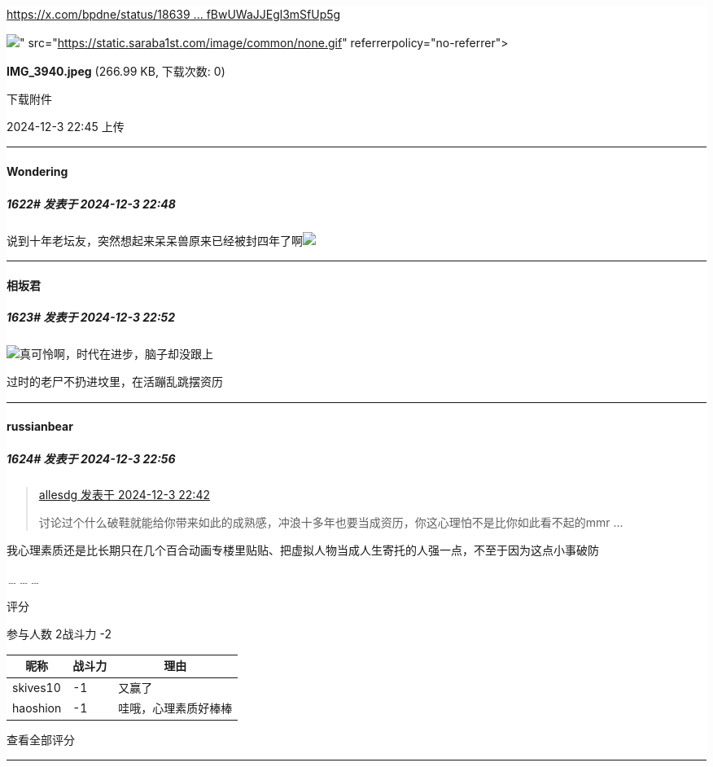 [https://x.com/bpdne/status/18639 ... fBwUWaJJEgl3mSfUp5g](https://x.com/bpdne/status/1863942056848372075?s=61&amp;t=R0KfBwUWaJJEgl3mSfUp5g)

<img src="https://img.saraba1st.com/forum/202412/03/224533oztqvuvc2qqxg717.jpeg" referrerpolicy="no-referrer">" src="https://static.saraba1st.com/image/common/none.gif" referrerpolicy="no-referrer">

<strong>IMG_3940.jpeg</strong> (266.99 KB, 下载次数: 0)

下载附件

2024-12-3 22:45 上传


*****

####  Wondering  
##### 1622#       发表于 2024-12-3 22:48

说到十年老坛友，突然想起来呆呆兽原来已经被封四年了啊<img src="https://static.saraba1st.com/image/smiley/face2017/067.png" referrerpolicy="no-referrer">


*****

####  相坂君  
##### 1623#       发表于 2024-12-3 22:52

<img src="https://static.saraba1st.com/image/smiley/face2017/067.png" referrerpolicy="no-referrer">真可怜啊，时代在进步，脑子却没跟上

过时的老尸不扔进坟里，在活蹦乱跳摆资历


*****

####  russianbear  
##### 1624#       发表于 2024-12-3 22:56

<blockquote><a href="httphttps://bbs.saraba1st.com/2b/forum.php?mod=redirect&amp;goto=findpost&amp;pid=66835421&amp;ptid=2208921" target="_blank">allesdg 发表于 2024-12-3 22:42</a>

讨论过个什么破鞋就能给你带来如此的成熟感，冲浪十多年也要当成资历，你这心理怕不是比你如此看不起的mmr ...</blockquote>
我心理素质还是比长期只在几个百合动画专楼里贴贴、把虚拟人物当成人生寄托的人强一点，不至于因为这点小事破防

﹍﹍﹍

评分

 参与人数 2战斗力 -2

|昵称|战斗力|理由|
|----|---|---|
| skives10|-1|又赢了|
| haoshion|-1|哇哦，心理素质好棒棒|

查看全部评分


*****
